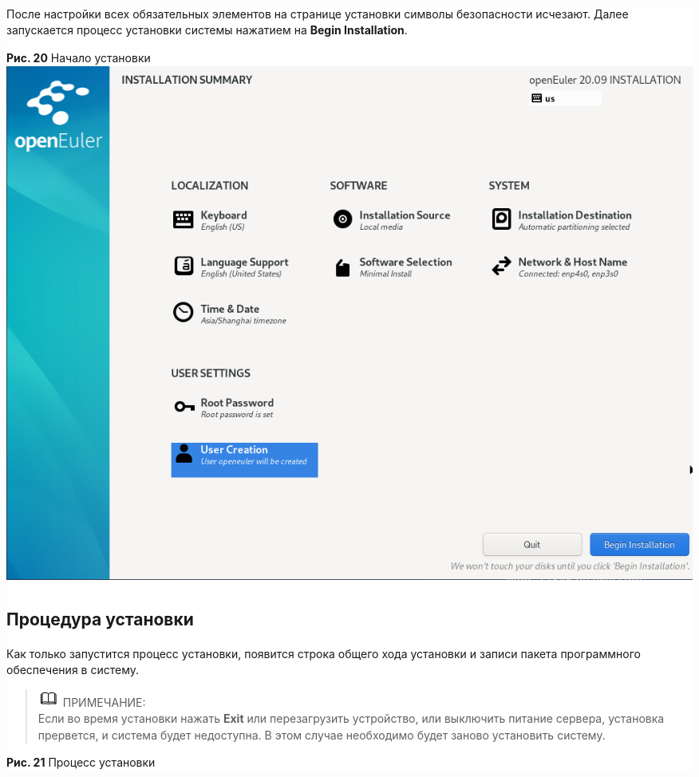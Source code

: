 После настройки всех обязательных элементов на странице установки символы безопасности исчезают. Далее запускается процесс установки системы нажатием на **Begin Installation**.

**Рис. 20** Начало установки  
![](./figures/starting-installation.png "starting-installation")

## Процедура установки

Как только запустится процесс установки, появится строка общего хода установки и записи пакета программного обеспечения в систему.

> ![](./public_sys-resources/icon-note.gif) ПРИМЕЧАНИЕ:  
Если во время установки нажать **Exit** или перезагрузить устройство, или выключить питание сервера, установка прервется, и система будет недоступна. В этом случае необходимо будет заново установить систему.

**Рис. 21** Процесс установки  